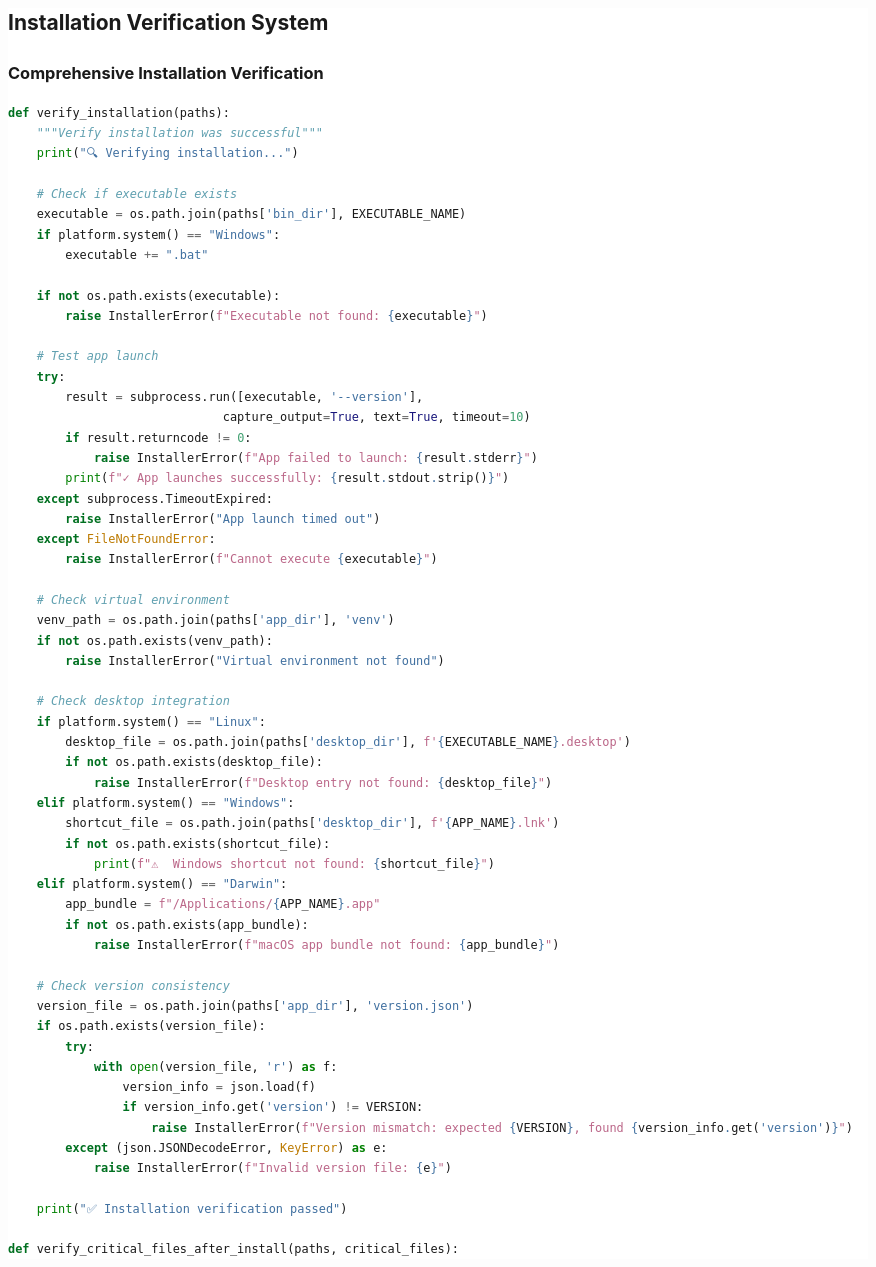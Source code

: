 ## Installation Verification System

### Comprehensive Installation Verification

```python
def verify_installation(paths):
    """Verify installation was successful"""
    print("🔍 Verifying installation...")

    # Check if executable exists
    executable = os.path.join(paths['bin_dir'], EXECUTABLE_NAME)
    if platform.system() == "Windows":
        executable += ".bat"

    if not os.path.exists(executable):
        raise InstallerError(f"Executable not found: {executable}")

    # Test app launch
    try:
        result = subprocess.run([executable, '--version'],
                              capture_output=True, text=True, timeout=10)
        if result.returncode != 0:
            raise InstallerError(f"App failed to launch: {result.stderr}")
        print(f"✓ App launches successfully: {result.stdout.strip()}")
    except subprocess.TimeoutExpired:
        raise InstallerError("App launch timed out")
    except FileNotFoundError:
        raise InstallerError(f"Cannot execute {executable}")

    # Check virtual environment
    venv_path = os.path.join(paths['app_dir'], 'venv')
    if not os.path.exists(venv_path):
        raise InstallerError("Virtual environment not found")

    # Check desktop integration
    if platform.system() == "Linux":
        desktop_file = os.path.join(paths['desktop_dir'], f'{EXECUTABLE_NAME}.desktop')
        if not os.path.exists(desktop_file):
            raise InstallerError(f"Desktop entry not found: {desktop_file}")
    elif platform.system() == "Windows":
        shortcut_file = os.path.join(paths['desktop_dir'], f'{APP_NAME}.lnk')
        if not os.path.exists(shortcut_file):
            print(f"⚠️  Windows shortcut not found: {shortcut_file}")
    elif platform.system() == "Darwin":
        app_bundle = f"/Applications/{APP_NAME}.app"
        if not os.path.exists(app_bundle):
            raise InstallerError(f"macOS app bundle not found: {app_bundle}")

    # Check version consistency
    version_file = os.path.join(paths['app_dir'], 'version.json')
    if os.path.exists(version_file):
        try:
            with open(version_file, 'r') as f:
                version_info = json.load(f)
                if version_info.get('version') != VERSION:
                    raise InstallerError(f"Version mismatch: expected {VERSION}, found {version_info.get('version')}")
        except (json.JSONDecodeError, KeyError) as e:
            raise InstallerError(f"Invalid version file: {e}")

    print("✅ Installation verification passed")

def verify_critical_files_after_install(paths, critical_files):
```